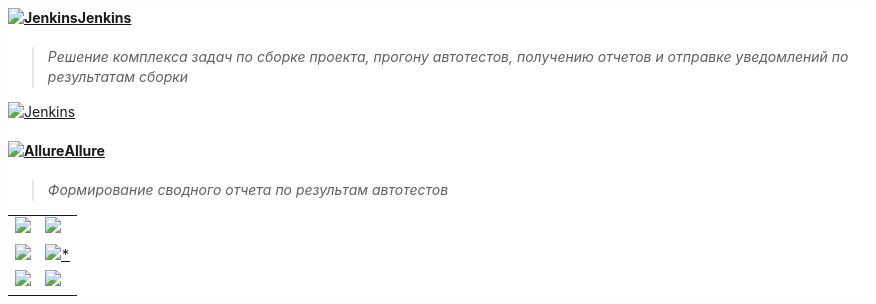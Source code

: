 ```groovy
```

<a id="jenkins"></a>
####  <a href="https://www.jenkins.io/"><img alt="Jenkins" height="50" src="external/technologies/Jenkins.svg" width="50"/>Jenkins</a>
> *Решение комплекса задач по сборке проекта, прогону автотестов, получению отчетов и отправке уведомлений по результатам сборки*

  
<a href="https://jenkins.autotests.cloud/job/013-grad0ff-14-itoolabs/">
<img src="https://user-images.githubusercontent.com/72714071/177363720-95c14959-fac7-4af4-9145-eb1987631229.png" alt="Jenkins">
</a>

<a id="allure"></a>
#### <a href="https://github.com/allure-framework/"><img alt="Allure" height="50" src="external/technologies/Allure.svg" width="50"/>Allure</a>
> *Формирование сводного отчета по результам автотестов*

<table>
    <tr>
        <td>
        <a href="https://jenkins.autotests.cloud/job/013-grad0ff-14-itoolabs/allure/#">
        <img src="https://user-images.githubusercontent.com/72714071/177333637-beabaa93-b50e-414e-a879-7a2c3ecdef56.png">
        </a>
        </td>
        <td>
        <a href="https://jenkins.autotests.cloud/job/013-grad0ff-14-itoolabs/allure/#suites/3fe6c9430eeb6f86d0ad005f3508c577/ab463357776f237c/">
        <img src="https://user-images.githubusercontent.com/72714071/177332881-fcefcefe-eb14-41a1-baab-70c52ffb344c.png">
        </a>
        </td>
    </tr>
        <tr>
        <td>
        <a href="https://jenkins.autotests.cloud/job/013-grad0ff-14-itoolabs/allure/#behaviors">
        <img src="https://user-images.githubusercontent.com/72714071/177333506-c7517b6e-7c80-4600-970c-21e36a38bb1d.png">
        </a>
        </td>
        <td>
        <a href="https://jenkins.autotests.cloud/job/013-grad0ff-14-itoolabs/allure/#suites/3fe6c9430eeb6f86d0ad005f3508c577/ab463357776f237c/">
        <img src="https://user-images.githubusercontent.com/72714071/177361087-a7047f2e-c7e1-4291-a255-5b189c40a0d2.png">*
        </a>
        </td>
    </tr>
    <tr>
        <td>
        <a href="https://jenkins.autotests.cloud/job/013-grad0ff-14-itoolabs/allure/#suites/3fe6c9430eeb6f86d0ad005f3508c577/8d36d319e2132404/">
        <img src="https://user-images.githubusercontent.com/72714071/177543609-abcd962c-f5e8-4d0c-9e85-423901e7b0f5.png">
        </a>
        </td>
        <td>
        <a href="">
        <img src="https://user-images.githubusercontent.com/72714071/177543805-4028d54c-4654-43b3-b052-9af01cf8e243.png">
        </a>
        </td>
    </tr>